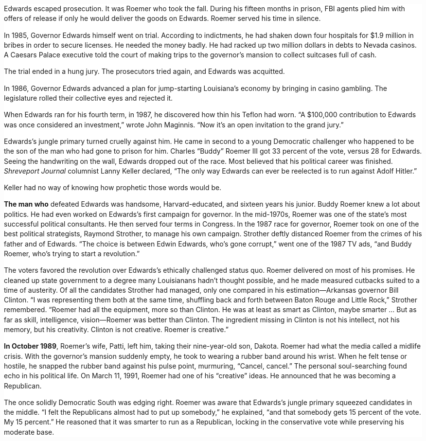 Edwards escaped prosecution. It was Roemer who took the fall. During his fifteen months in prison, FBI agents plied him with offers of release if only he would deliver the goods on Edwards. Roemer served his time in silence.

In 1985, Governor Edwards himself went on trial. According to indictments, he had shaken down four hospitals for $1.9 million in bribes in order to secure licenses. He needed the money badly. He had racked up two million dollars in debts to Nevada casinos. A Caesars Palace executive told the court of making trips to the governor’s mansion to collect suitcases full of cash.

The trial ended in a hung jury. The prosecutors tried again, and Edwards was acquitted.

In 1986, Governor Edwards advanced a plan for jump-starting Louisiana’s economy by bringing in casino gambling. The legislature rolled their collective eyes and rejected it.

When Edwards ran for his fourth term, in 1987, he discovered how thin his Teflon had worn. “A $100,000 contribution to Edwards was once considered an investment,” wrote John Maginnis. “Now it’s an open invitation to the grand jury.”

Edwards’s jungle primary turned cruelly against him. He came in second to a young Democratic challenger who happened to be the son of the man who had gone to prison for him. Charles “Buddy” Roemer III got 33 percent of the vote, versus 28 for Edwards. Seeing the handwriting on the wall, Edwards dropped out of the race. Most believed that his political career was finished. _Shreveport Journal_ columnist Lanny Keller declared, “The only way Edwards can ever be reelected is to run against Adolf Hitler.”

Keller had no way of knowing how prophetic those words would be.

**The man who** defeated Edwards was handsome, Harvard-educated, and sixteen years his junior. Buddy Roemer knew a lot about politics. He had even worked on Edwards’s first campaign for governor. In the mid-1970s, Roemer was one of the state’s most successful political consultants. He then served four terms in Congress. In the 1987 race for governor, Roemer took on one of the best political strategists, Raymond Strother, to manage his own campaign. Strother deftly distanced Roemer from the crimes of his father and of Edwards. “The choice is between Edwin Edwards, who’s gone corrupt,” went one of the 1987 TV ads, “and Buddy Roemer, who’s trying to start a revolution.”

The voters favored the revolution over Edwards’s ethically challenged status quo. Roemer delivered on most of his promises. He cleaned up state government to a degree many Louisianans hadn’t thought possible, and he made measured cutbacks suited to a time of austerity. Of all the candidates Strother had managed, only one compared in his estimation—Arkansas governor Bill Clinton. “I was representing them both at the same time, shuffling back and forth between Baton Rouge and Little Rock,” Strother remembered. “Roemer had all the equipment, more so than Clinton. He was at least as smart as Clinton, maybe smarter … But as far as skill, intelligence, vision—Roemer was better than Clinton. The ingredient missing in Clinton is not his intellect, not his memory, but his creativity. Clinton is not creative. Roemer is creative.”

**In October 1989**, Roemer’s wife, Patti, left him, taking their nine-year-old son, Dakota. Roemer had what the media called a midlife crisis. With the governor’s mansion suddenly empty, he took to wearing a rubber band around his wrist. When he felt tense or hostile, he snapped the rubber band against his pulse point, murmuring, “Cancel, cancel.” The personal soul-searching found echo in his political life. On March 11, 1991, Roemer had one of his “creative” ideas. He announced that he was becoming a Republican.

The once solidly Democratic South was edging right. Roemer was aware that Edwards’s jungle primary squeezed candidates in the middle. “I felt the Republicans almost had to put up somebody,” he explained, “and that somebody gets 15 percent of the vote. My 15 percent.” He reasoned that it was smarter to run as a Republican, locking in the conservative vote while preserving his moderate base.
